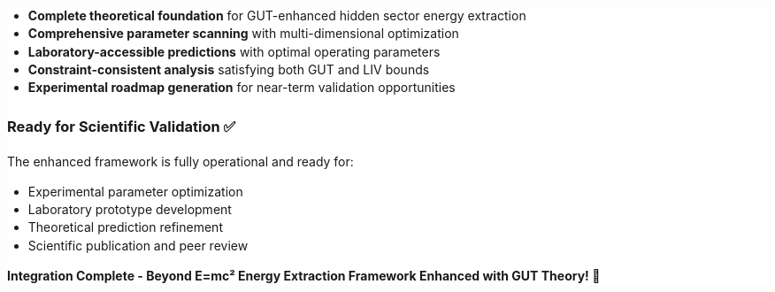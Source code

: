 - **Complete theoretical foundation** for GUT-enhanced hidden sector energy extraction
- **Comprehensive parameter scanning** with multi-dimensional optimization
- **Laboratory-accessible predictions** with optimal operating parameters
- **Constraint-consistent analysis** satisfying both GUT and LIV bounds
- **Experimental roadmap generation** for near-term validation opportunities

### Ready for Scientific Validation ✅
The enhanced framework is fully operational and ready for:
- Experimental parameter optimization
- Laboratory prototype development  
- Theoretical prediction refinement
- Scientific publication and peer review

**Integration Complete - Beyond E=mc² Energy Extraction Framework Enhanced with GUT Theory! 🌟**
